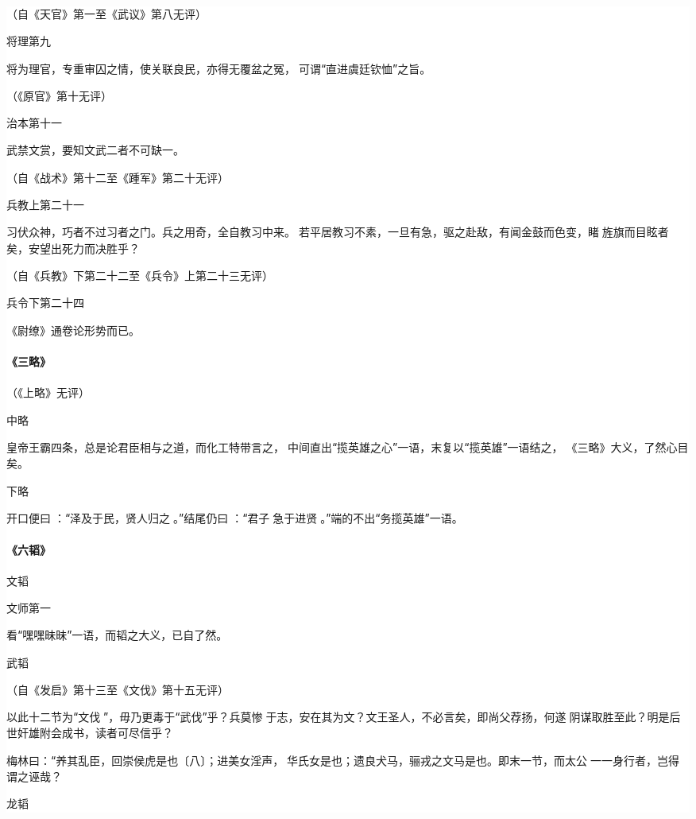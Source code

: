 （自《天官》第一至《武议》第八无评） 
 
 将理第九
 
 将为理官，专重审囚之情，使关联良民，亦得无覆盆之冤，
可谓“直进虞廷钦恤”之旨。
 
 （《原官》第十无评）
 
 治本第十一
 
 武禁文赏，要知文武二者不可缺一。
 
 （自《战术》第十二至《踵军》第二十无评）
 
 兵教上第二十一
 
 习伏众神，巧者不过习者之门。兵之用奇，全自教习中来。
若平居教习不素，一旦有急，驱之赴敌，有闻金鼓而色变，睹
旌旗而目眩者矣，安望出死力而决胜乎？
 
 （自《兵教》下第二十二至《兵令》上第二十三无评）
 
 兵令下第二十四
 
 《尉缭》通卷论形势而已。
#### 《三略》
 
 （《上略》无评）
 
 中略
 
 皇帝王霸四条，总是论君臣相与之道，而化工特带言之，
中间直出“揽英雄之心”一语，末复以“揽英雄”一语结之，
《三略》大义，了然心目矣。
 
 下略
 
 开口便曰 ：“泽及于民，贤人归之 。”结尾仍曰 ：“君子
急于进贤 。”端的不出“务揽英雄”一语。 
 
####  《六韬》
 
 文韬
 
 文师第一
 
 看“嘿嘿昧昧”一语，而韬之大义，已自了然。
 
 武韬
 
 （自《发启》第十三至《文伐》第十五无评）
 
 以此十二节为“文伐 ”，毋乃更毒于“武伐”乎？兵莫惨
于志，安在其为文？文王圣人，不必言矣，即尚父荐扬，何遂
阴谋取胜至此？明是后世奸雄附会成书，读者可尽信乎？
 
 梅林曰：“养其乱臣，回崇侯虎是也〔八〕；进美女淫声，
华氏女是也；遗良犬马，骊戎之文马是也。即末一节，而太公
一一身行者，岂得谓之诬哉？
 
 龙韬
 